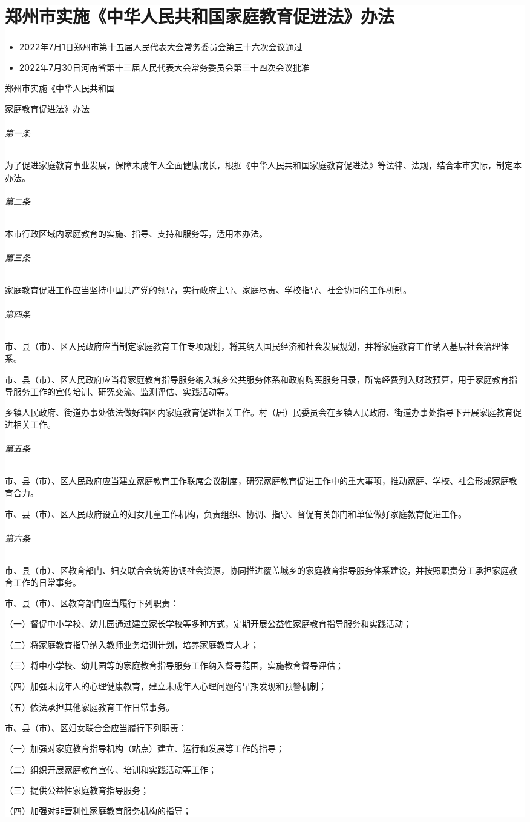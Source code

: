 # 郑州市实施《中华人民共和国家庭教育促进法》办法

- 2022年7月1日郑州市第十五届人民代表大会常务委员会第三十六次会议通过

- 2022年7月30日河南省第十三届人民代表大会常务委员会第三十四次会议批准



郑州市实施《中华人民共和国

家庭教育促进法》办法

###### 第一条

为了促进家庭教育事业发展，保障未成年人全面健康成长，根据《中华人民共和国家庭教育促进法》等法律、法规，结合本市实际，制定本办法。

###### 第二条

本市行政区域内家庭教育的实施、指导、支持和服务等，适用本办法。

###### 第三条

家庭教育促进工作应当坚持中国共产党的领导，实行政府主导、家庭尽责、学校指导、社会协同的工作机制。

###### 第四条

市、县（市）、区人民政府应当制定家庭教育工作专项规划，将其纳入国民经济和社会发展规划，并将家庭教育工作纳入基层社会治理体系。

市、县（市）、区人民政府应当将家庭教育指导服务纳入城乡公共服务体系和政府购买服务目录，所需经费列入财政预算，用于家庭教育指导服务工作的宣传培训、研究交流、监测评估、实践活动等。

乡镇人民政府、街道办事处依法做好辖区内家庭教育促进相关工作。村（居）民委员会在乡镇人民政府、街道办事处指导下开展家庭教育促进相关工作。

###### 第五条

市、县（市）、区人民政府应当建立家庭教育工作联席会议制度，研究家庭教育促进工作中的重大事项，推动家庭、学校、社会形成家庭教育合力。

市、县（市）、区人民政府设立的妇女儿童工作机构，负责组织、协调、指导、督促有关部门和单位做好家庭教育促进工作。

###### 第六条

市、县（市）、区教育部门、妇女联合会统筹协调社会资源，协同推进覆盖城乡的家庭教育指导服务体系建设，并按照职责分工承担家庭教育工作的日常事务。

市、县（市）、区教育部门应当履行下列职责：

（一）督促中小学校、幼儿园通过建立家长学校等多种方式，定期开展公益性家庭教育指导服务和实践活动；

（二）将家庭教育指导纳入教师业务培训计划，培养家庭教育人才；

（三）将中小学校、幼儿园等的家庭教育指导服务工作纳入督导范围，实施教育督导评估；

（四）加强未成年人的心理健康教育，建立未成年人心理问题的早期发现和预警机制；

（五）依法承担其他家庭教育工作日常事务。

市、县（市）、区妇女联合会应当履行下列职责：

（一）加强对家庭教育指导机构（站点）建立、运行和发展等工作的指导；

（二）组织开展家庭教育宣传、培训和实践活动等工作；

（三）提供公益性家庭教育指导服务；

（四）加强对非营利性家庭教育服务机构的指导；
